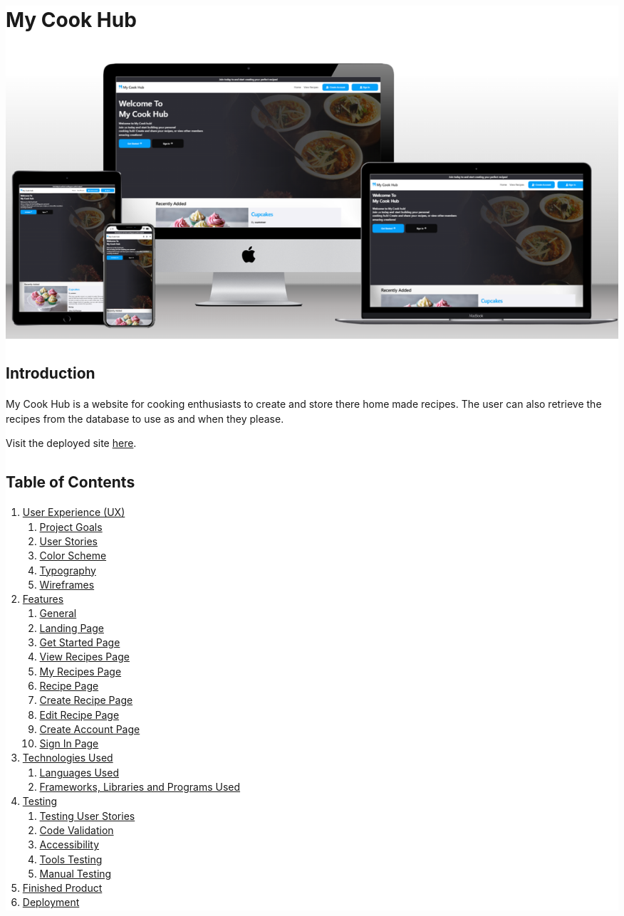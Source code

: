 # My Cook Hub

![My Cook Hub Mockup](src/static/images/mockup.png)

## Introduction

My Cook Hub is a website for cooking enthusiasts to create and store there home made recipes. The user can also retrieve the recipes from the database to use as and when they please.

Visit the deployed site [here](https://my-cook-hub-3d2de6e4989e.herokuapp.com/).

## Table of Contents

1. [User Experience (UX)](#user-experience-ux)
    1. [Project Goals](#project-goals)
    2. [User Stories](#user-stories)
    3. [Color Scheme](#color-scheme)
    4. [Typography](#typography)
    5. [Wireframes](#wireframes)
2. [Features](#features)
    1. [General](#general)
    2. [Landing Page](#landing-page)
    3. [Get Started Page](#get-started-page)
    4. [View Recipes Page](#view-recipes-page)
    5. [My Recipes Page](#my-recipes-page)
    6. [Recipe Page](#recipe-page)
    7. [Create Recipe Page](#create-recipe-page)
    8. [Edit Recipe Page](#edit-recipe-page)
    9. [Create Account Page](#create-account-page)
    10. [Sign In Page](#sign-in-page)
3. [Technologies Used](#technologies-used)
    1. [Languages Used](#languages-used)
    2. [Frameworks, Libraries and Programs Used](#frameworks-libraries-and-programs-used)
4. [Testing](#testing)
    1. [Testing User Stories](#testing-user-stories)
    2. [Code Validation](#code-validation)
    3. [Accessibility](#accessibility)
    4. [Tools Testing](#tools-testing)
    5. [Manual Testing](#manual-testing)
5. [Finished Product](#finished-product)
6. [Deployment](#deployment)